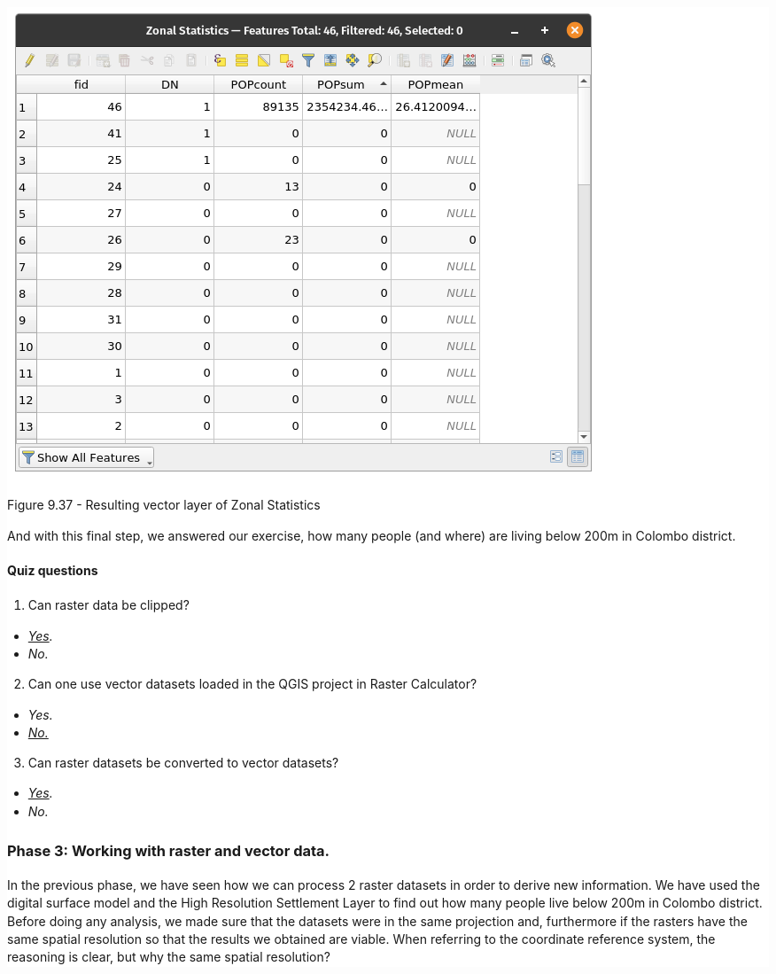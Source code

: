 ![Resulting vector layer of Zonal Statistics](media/fig937.png "Resulting vector layer of Zonal Statistics")

Figure 9.37 - Resulting vector layer of Zonal Statistics

And with this final step, we answered our exercise, how many people (and where) are living below 200m in Colombo district. 


#### **Quiz questions**

1. Can raster data be clipped? 
*   _<span style="text-decoration:underline;">Yes</span>._
*   _No._
2. Can one use vector datasets loaded in the QGIS project in Raster Calculator?
*   _Yes._
*   _<span style="text-decoration:underline;">No.</span>_
3. Can raster datasets be converted to vector datasets?
*   _<span style="text-decoration:underline;">Yes</span>._
*   _No._


### **Phase 3: Working with raster and vector data.**

In the previous phase, we have seen how we can process 2 raster datasets in order to derive new information. We have used the digital surface model and the High Resolution Settlement Layer to find out how many people live below 200m in Colombo district. Before doing any analysis, we made sure that the datasets were in the same projection and, furthermore if the rasters have the same spatial resolution so that the results we obtained are viable. When referring to the coordinate reference system, the reasoning is clear, but why the same spatial resolution? 
